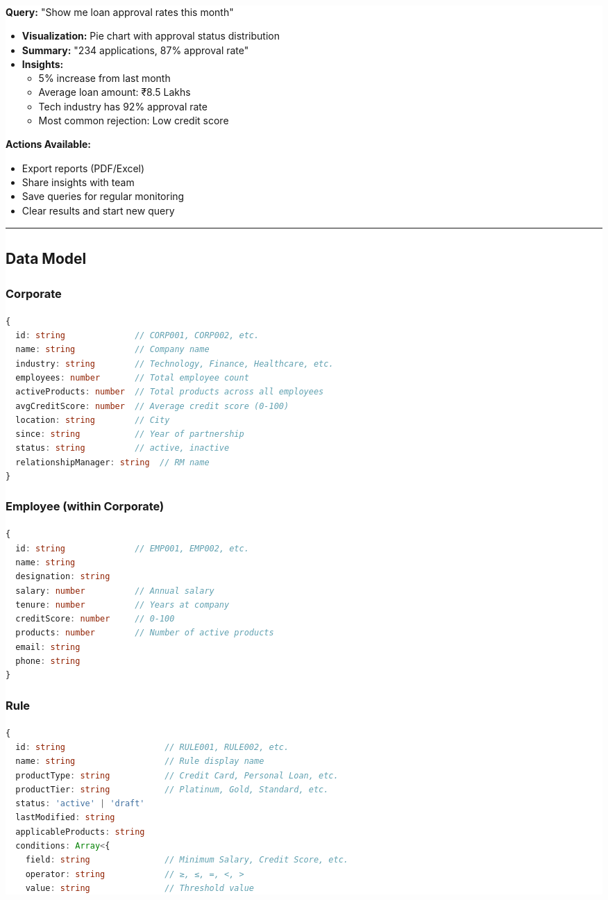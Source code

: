 **Query:** "Show me loan approval rates this month"
- **Visualization:** Pie chart with approval status distribution
- **Summary:** "234 applications, 87% approval rate"
- **Insights:**
  - 5% increase from last month
  - Average loan amount: ₹8.5 Lakhs
  - Tech industry has 92% approval rate
  - Most common rejection: Low credit score

**Actions Available:**
- Export reports (PDF/Excel)
- Share insights with team
- Save queries for regular monitoring
- Clear results and start new query

---

## Data Model

### Corporate
```typescript
{
  id: string              // CORP001, CORP002, etc.
  name: string            // Company name
  industry: string        // Technology, Finance, Healthcare, etc.
  employees: number       // Total employee count
  activeProducts: number  // Total products across all employees
  avgCreditScore: number  // Average credit score (0-100)
  location: string        // City
  since: string           // Year of partnership
  status: string          // active, inactive
  relationshipManager: string  // RM name
}
```

### Employee (within Corporate)
```typescript
{
  id: string              // EMP001, EMP002, etc.
  name: string
  designation: string
  salary: number          // Annual salary
  tenure: number          // Years at company
  creditScore: number     // 0-100
  products: number        // Number of active products
  email: string
  phone: string
}
```

### Rule
```typescript
{
  id: string                    // RULE001, RULE002, etc.
  name: string                  // Rule display name
  productType: string           // Credit Card, Personal Loan, etc.
  productTier: string           // Platinum, Gold, Standard, etc.
  status: 'active' | 'draft'
  lastModified: string
  applicableProducts: string
  conditions: Array<{
    field: string               // Minimum Salary, Credit Score, etc.
    operator: string            // ≥, ≤, =, <, >
    value: string               // Threshold value
```